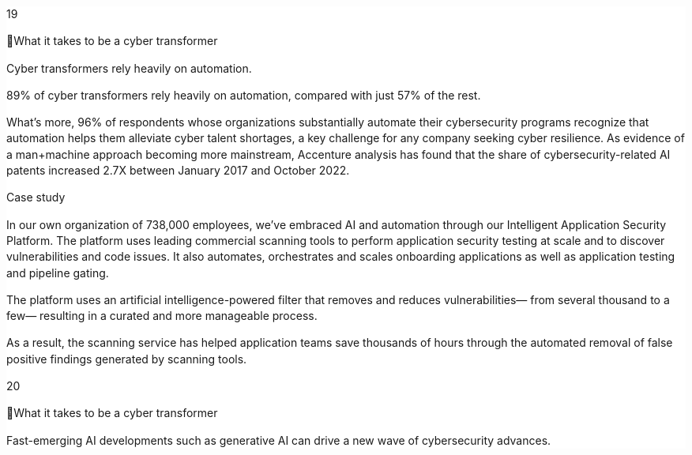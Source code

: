 19

What it takes to be a cyber transformer

Cyber transformers rely heavily on automation. 

89% of cyber transformers rely 
heavily on automation, compared 
with just 57% of the rest. 

What’s more, 96% of respondents whose 
organizations substantially automate their 
cybersecurity programs recognize that 
automation helps them alleviate cyber talent 
shortages, a key challenge for any company 
seeking cyber resilience. As evidence of a 
man\+machine approach becoming more 
mainstream, Accenture analysis has found 
that the share of cybersecurity\-related AI 
patents increased 2\.7X between January 
2017 and October 2022\.

Case study

In our own organization of 738,000 
employees, we’ve embraced AI and 
automation through our Intelligent 
Application Security Platform. The 
platform uses leading commercial 
scanning tools to perform application 
security testing at scale and to discover 
vulnerabilities and code issues. It also 
automates, orchestrates and scales 
onboarding applications as well as 
application testing and pipeline gating.

The platform uses an artificial 
intelligence\-powered filter that 
removes and reduces vulnerabilities—
from several thousand to a few—
resulting in a curated and more 
manageable process. 

As a result, the scanning service has 
helped application teams save 
thousands of hours through the 
automated removal of false positive 
findings generated by scanning tools.

20

What it takes to be a cyber transformer

Fast\-emerging AI 
developments such as 
generative AI can drive a new 
wave of cybersecurity 
advances.
